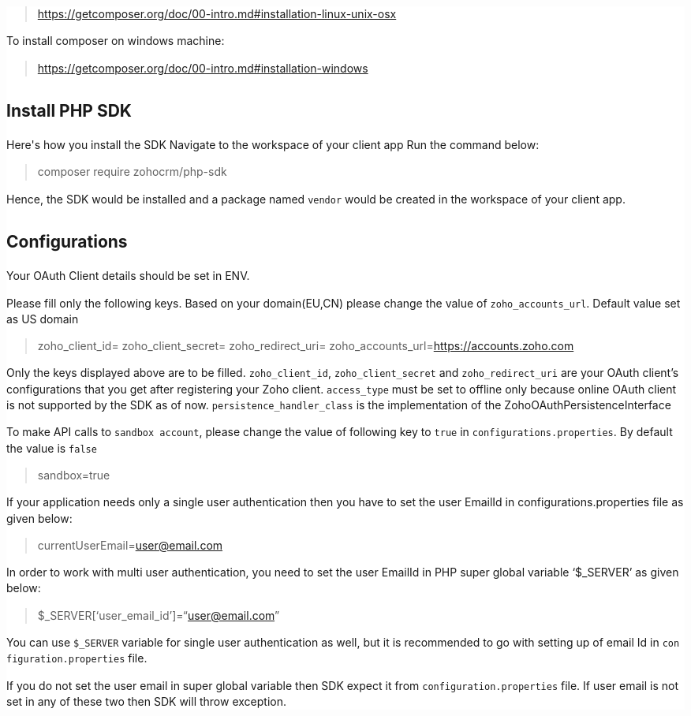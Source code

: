 >https://getcomposer.org/doc/00-intro.md#installation-linux-unix-osx

To install composer on windows machine:

>https://getcomposer.org/doc/00-intro.md#installation-windows

Install PHP SDK
---------------
Here's how you install the SDK
Navigate to the workspace of your client app
Run the command below:

>composer require zohocrm/php-sdk

Hence, the SDK would be installed and a package named `vendor` would be created in the workspace of your client app.

Configurations
--------------
Your OAuth Client details should be set in ENV.

Please fill only the following keys. Based on your domain(EU,CN) please change the value of `zoho_accounts_url`. Default value set as US domain

>zoho_client_id=
zoho_client_secret=
zoho_redirect_uri=
zoho_accounts_url=https://accounts.zoho.com


Only the keys displayed above are to be filled.
`zoho_client_id`, `zoho_client_secret` and `zoho_redirect_uri` are your OAuth client’s configurations that you get after registering your Zoho client.
`access_type` must be set to offline only because online OAuth client is not supported by the SDK as of now.
`persistence_handler_class` is the implementation of the ZohoOAuthPersistenceInterface

To make API calls to `sandbox account`, please change the value of following key to `true` in `configurations.properties`. By default the value is `false`

>sandbox=true


If your application needs only a single user authentication then you have to set the user EmailId in configurations.properties file as given below:

>currentUserEmail=user@email.com

In order to work with multi user authentication, you need to set the user EmailId in PHP super global variable ‘$_SERVER’ as given below:

>$_SERVER[‘user_email_id’]=“user@email.com”

You can use `$_SERVER` variable for single user authentication as well, but it is recommended to go with setting up of email Id in `configuration.properties` file.

If you do not set the user email in super global variable then SDK expect it from `configuration.properties` file. If user email is not set in any of these two then SDK will throw exception.

